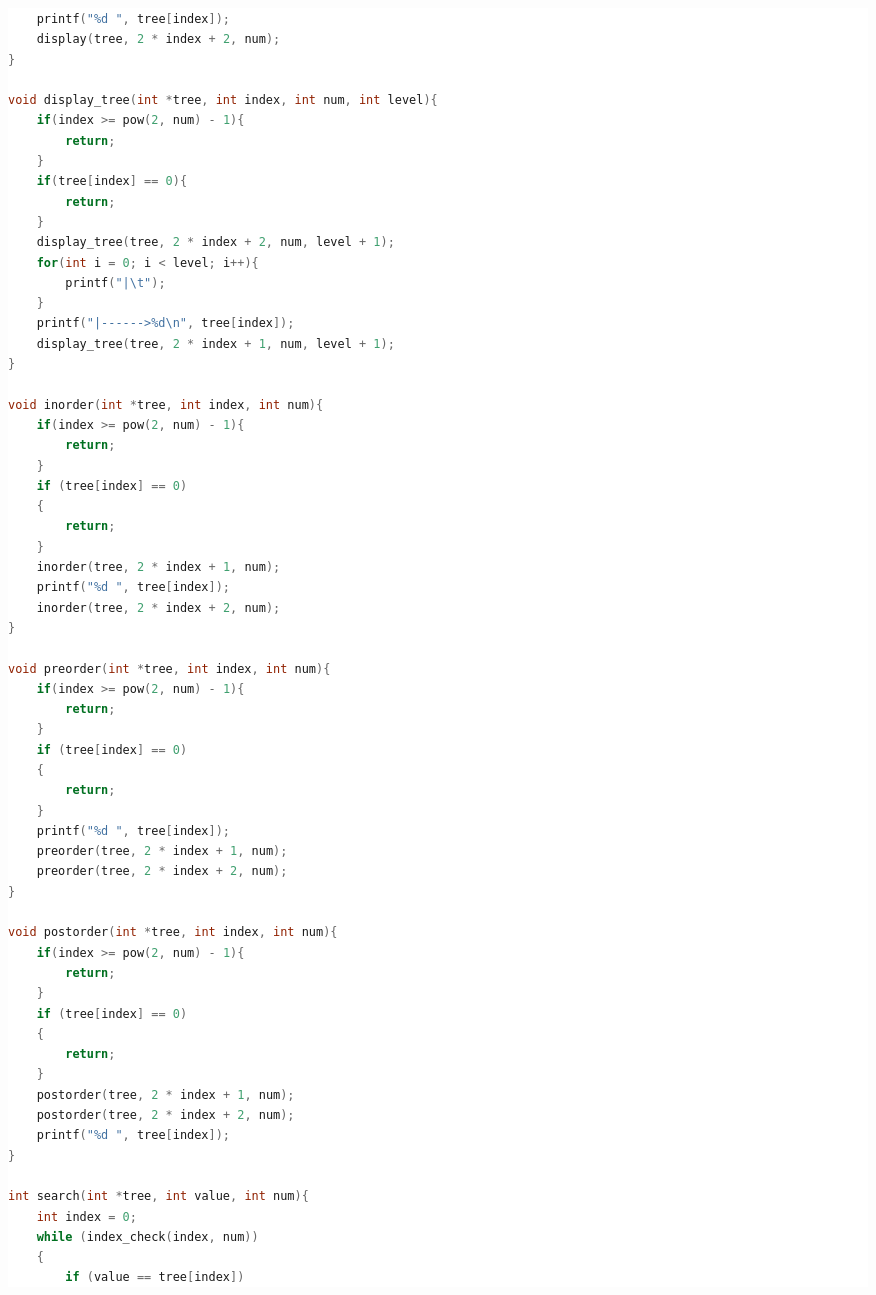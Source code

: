 ```c
    printf("%d ", tree[index]);
    display(tree, 2 * index + 2, num);
}

void display_tree(int *tree, int index, int num, int level){
    if(index >= pow(2, num) - 1){
        return;
    }
    if(tree[index] == 0){
        return;
    }
    display_tree(tree, 2 * index + 2, num, level + 1);
    for(int i = 0; i < level; i++){
        printf("|\t");
    }
    printf("|------>%d\n", tree[index]);
    display_tree(tree, 2 * index + 1, num, level + 1);
}

void inorder(int *tree, int index, int num){
    if(index >= pow(2, num) - 1){
        return;
    }
    if (tree[index] == 0)
    {
        return;
    }    
    inorder(tree, 2 * index + 1, num);
    printf("%d ", tree[index]);
    inorder(tree, 2 * index + 2, num);
}

void preorder(int *tree, int index, int num){
    if(index >= pow(2, num) - 1){
        return;
    }
    if (tree[index] == 0)
    {
        return;
    }
    printf("%d ", tree[index]);
    preorder(tree, 2 * index + 1, num);
    preorder(tree, 2 * index + 2, num);
}

void postorder(int *tree, int index, int num){
    if(index >= pow(2, num) - 1){
        return;
    }
    if (tree[index] == 0)
    {
        return;
    }
    postorder(tree, 2 * index + 1, num);
    postorder(tree, 2 * index + 2, num);
    printf("%d ", tree[index]);
}

int search(int *tree, int value, int num){
    int index = 0;
    while (index_check(index, num))
    {
        if (value == tree[index])
```